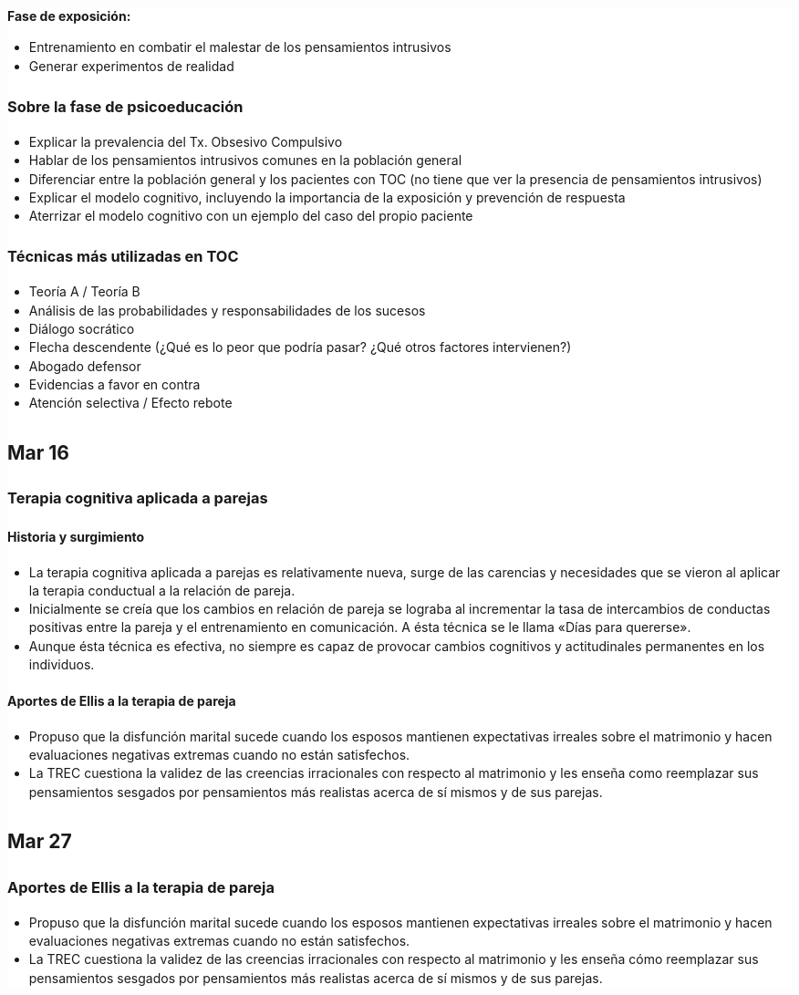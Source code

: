**Fase de exposición:**
- Entrenamiento en combatir el malestar de los pensamientos intrusivos
- Generar experimentos de realidad

### Sobre la fase de psicoeducación
- Explicar la prevalencia del Tx. Obsesivo Compulsivo
- Hablar de los pensamientos intrusivos comunes en la población general
- Diferenciar entre la población general y los pacientes con TOC (no tiene que ver la presencia de pensamientos intrusivos)
- Explicar el modelo cognitivo, incluyendo la importancia de la exposición y prevención de respuesta
- Aterrizar el modelo cognitivo con un ejemplo del caso del propio paciente

### Técnicas más utilizadas en TOC
- Teoría A / Teoría B
- Análisis de las probabilidades y responsabilidades de los sucesos
- Diálogo socrático
- Flecha descendente (¿Qué es lo peor que podría pasar? ¿Qué otros factores intervienen?)
- Abogado defensor
- Evidencias a favor en contra
- Atención selectiva / Efecto rebote

## Mar 16
### Terapia cognitiva aplicada a parejas
#### Historia y surgimiento
- La terapia cognitiva aplicada a parejas es relativamente nueva, surge de las carencias y necesidades que se vieron al aplicar la terapia conductual a la relación de pareja.
- Inicialmente se creía que los cambios en relación de pareja se lograba al incrementar la tasa de intercambios de conductas positivas entre la pareja y el entrenamiento en comunicación. A ésta técnica se le llama «Días para quererse».
- Aunque ésta técnica es efectiva, no siempre es capaz de provocar cambios cognitivos y actitudinales permanentes en los individuos.

#### Aportes de Ellis a la terapia de pareja
- Propuso que la disfunción marital sucede cuando los esposos mantienen expectativas irreales sobre el matrimonio y hacen evaluaciones negativas extremas cuando no están satisfechos.
- La TREC cuestiona la validez de las creencias irracionales con respecto al matrimonio y les enseña como reemplazar sus pensamientos sesgados por pensamientos más realistas acerca de sí mismos y de sus parejas.

## Mar 27
### Aportes de Ellis a la terapia de pareja
- Propuso que la disfunción marital sucede cuando los esposos mantienen expectativas irreales sobre el matrimonio y hacen evaluaciones negativas extremas cuando no están satisfechos.
- La TREC cuestiona la validez de las creencias irracionales con respecto al matrimonio y les enseña cómo reemplazar sus pensamientos sesgados por pensamientos más realistas acerca de sí mismos y de sus parejas.
